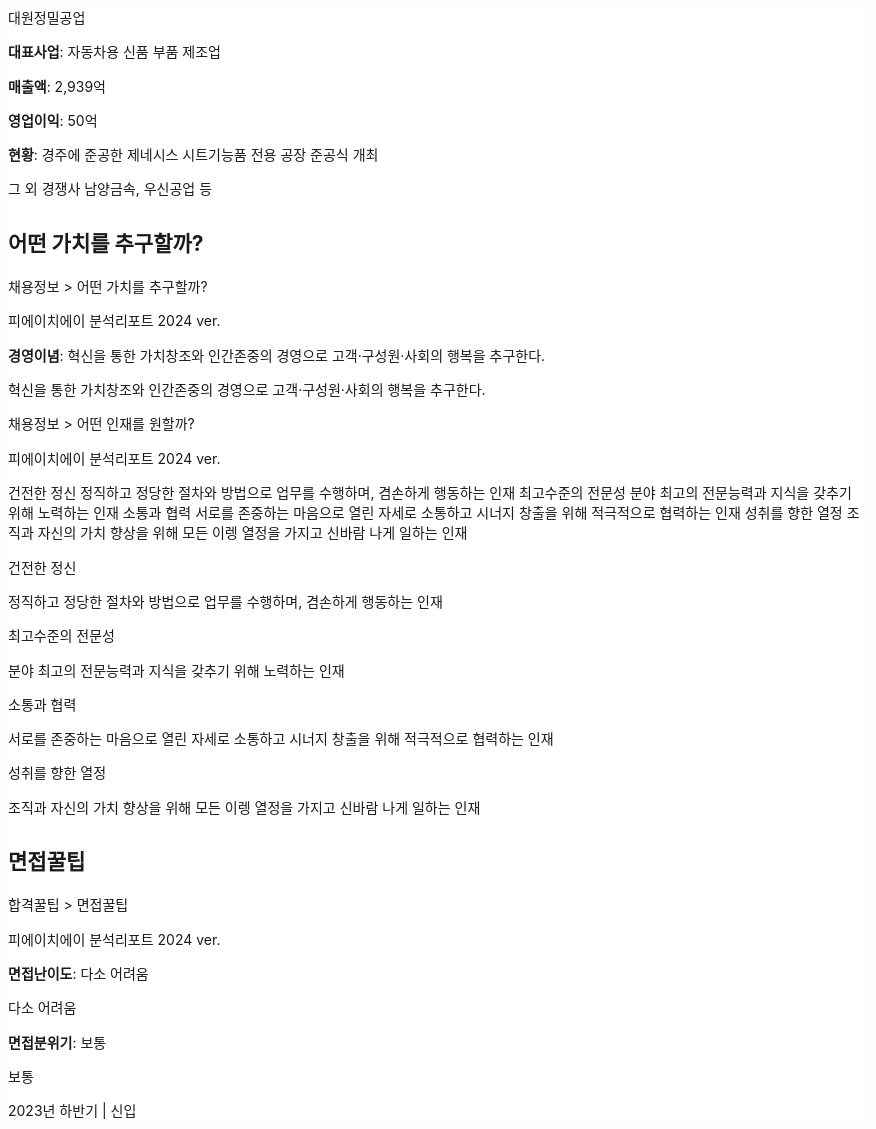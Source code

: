 대원정밀공업

**대표사업**: 자동차용 신품 부품 제조업

**매출액**: 2,939억

**영업이익**: 50억

**현황**: 경주에 준공한 제네시스 시트기능품 전용 공장 준공식 개최

그 외 경쟁사 남양금속, 우신공업 등

## 어떤 가치를 추구할까?

채용정보 > 어떤 가치를 추구할까?

피에이치에이 분석리포트 2024 ver.

**경영이념**: 혁신을 통한 가치창조와 인간존중의 경영으로 고객·구성원·사회의 행복을 추구한다.

혁신을 통한 가치창조와 인간존중의 경영으로 고객·구성원·사회의 행복을 추구한다.

채용정보 > 어떤 인재를 원할까?

피에이치에이 분석리포트 2024 ver.

건전한 정신 정직하고 정당한 절차와 방법으로 업무를 수행하며, 겸손하게 행동하는 인재
최고수준의 전문성 분야 최고의 전문능력과 지식을 갖추기 위해 노력하는 인재
소통과 협력 서로를 존중하는 마음으로 열린 자세로 소통하고 시너지 창출을 위해 적극적으로 협력하는 인재
성취를 향한 열정 조직과 자신의 가치 향상을 위해 모든 이렝 열정을 가지고 신바람 나게 일하는 인재

건전한 정신

정직하고 정당한 절차와 방법으로 업무를 수행하며, 겸손하게 행동하는 인재

최고수준의 전문성

분야 최고의 전문능력과 지식을 갖추기 위해 노력하는 인재

소통과 협력

서로를 존중하는 마음으로 열린 자세로 소통하고 시너지 창출을 위해 적극적으로 협력하는 인재

성취를 향한 열정

조직과 자신의 가치 향상을 위해 모든 이렝 열정을 가지고 신바람 나게 일하는 인재

## 면접꿀팁

합격꿀팁 > 면접꿀팁

피에이치에이 분석리포트 2024 ver.

**면접난이도**: 다소 어려움

다소 어려움

**면접분위기**: 보통

보통

2023년 하반기 | 신입
